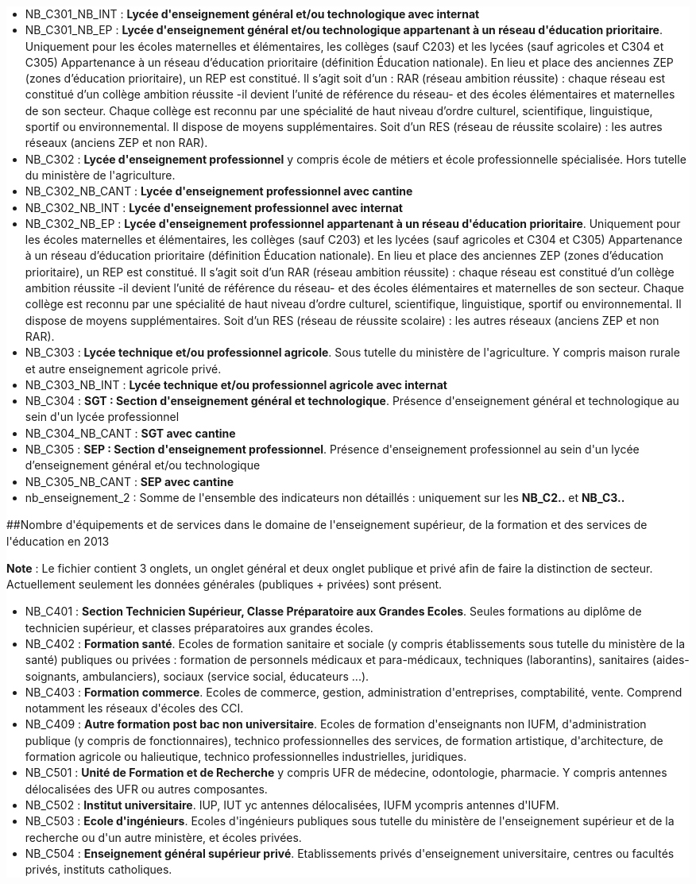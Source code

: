  - NB_C301_NB_INT : **Lycée d'enseignement général et/ou technologique avec internat**
 - NB_C301_NB_EP : **Lycée d'enseignement général et/ou technologique appartenant à un réseau d'éducation prioritaire**. Uniquement pour les écoles maternelles et élémentaires, les collèges (sauf C203) et les lycées (sauf agricoles et C304 et C305)
Appartenance à un réseau d’éducation prioritaire (définition Éducation nationale). En lieu et place des anciennes ZEP (zones d’éducation prioritaire), un REP est constitué. Il s’agit soit d’un : RAR (réseau ambition réussite) : chaque réseau est constitué d’un collège ambition réussite -il devient l’unité de référence du réseau- et des écoles élémentaires et maternelles de son secteur. Chaque collège est reconnu par une spécialité de haut niveau d’ordre culturel, scientifique, linguistique, sportif ou environnemental. Il dispose de moyens supplémentaires. Soit d’un  RES (réseau de réussite scolaire) : les autres réseaux (anciens ZEP et non RAR).
 - NB_C302 : **Lycée d'enseignement professionnel** y compris école de métiers et école professionnelle spécialisée. Hors tutelle du ministère de l'agriculture. 
 - NB_C302_NB_CANT : **Lycée d'enseignement professionnel avec cantine**
 - NB_C302_NB_INT : **Lycée d'enseignement professionnel avec internat**
 - NB_C302_NB_EP : **Lycée d'enseignement professionnel appartenant à un réseau d'éducation prioritaire**. Uniquement pour les écoles maternelles et élémentaires, les collèges (sauf C203) et les lycées (sauf agricoles et C304 et C305)
Appartenance à un réseau d’éducation prioritaire (définition Éducation nationale). En lieu et place des anciennes ZEP (zones d’éducation prioritaire), un REP est constitué. Il s’agit soit d’un RAR (réseau ambition réussite) : chaque réseau est constitué d’un collège ambition réussite -il devient l’unité de référence du réseau- et des écoles élémentaires et maternelles de son secteur. Chaque collège est reconnu par une spécialité de haut niveau d’ordre culturel, scientifique, linguistique, sportif ou environnemental. Il dispose de moyens supplémentaires. Soit d’un  RES (réseau de réussite scolaire) : les autres réseaux (anciens ZEP et non RAR).
 - NB_C303 : **Lycée technique et/ou professionnel agricole**. Sous tutelle du ministère de l'agriculture. Y compris maison rurale et autre enseignement agricole privé.
 - NB_C303_NB_INT : **Lycée technique et/ou professionnel agricole avec internat**
 - NB_C304 : **SGT : Section d'enseignement général et technologique**. Présence d'enseignement général et technologique au sein d'un lycée professionnel
 - NB_C304_NB_CANT : **SGT avec cantine**
 - NB_C305 : **SEP : Section d'enseignement professionnel**. Présence d'enseignement professionnel au sein d'un lycée d’enseignement général et/ou technologique
 - NB_C305_NB_CANT : **SEP avec cantine**
 - nb_enseignement_2 : Somme de l'ensemble des indicateurs non détaillés : uniquement sur les **NB_C2..** et **NB_C3..**


##Nombre d'équipements et de services dans le domaine de l'enseignement supérieur, de la formation et des services de l'éducation en 2013

**Note** : Le fichier contient 3 onglets, un onglet général et deux onglet publique et privé afin de faire la distinction de secteur. Actuellement seulement les données générales (publiques + privées) sont présent.

 - NB_C401 : **Section Technicien Supérieur, Classe Préparatoire aux Grandes Ecoles**. Seules formations au diplôme de technicien supérieur, et classes préparatoires aux grandes écoles.
 - NB_C402 : **Formation santé**.  Ecoles de formation sanitaire et sociale (y compris établissements sous tutelle du ministère de la santé) publiques ou privées : formation de personnels médicaux et para-médicaux, techniques (laborantins), sanitaires (aides-soignants, ambulanciers), sociaux (service social, éducateurs ...).
 - NB_C403 : **Formation commerce**. Ecoles de commerce, gestion, administration d'entreprises, comptabilité, vente. Comprend notamment les réseaux d'écoles des CCI.
 - NB_C409 : **Autre formation post bac non universitaire**. Ecoles de formation d'enseignants non IUFM, d'administration publique (y compris de fonctionnaires), technico professionnelles des services, de formation artistique, d'architecture, de formation agricole ou halieutique, technico professionnelles industrielles, juridiques.
 - NB_C501 : **Unité de Formation et de Recherche** y compris UFR de médecine, odontologie, pharmacie. Y compris antennes délocalisées des UFR ou autres composantes.
 - NB_C502 : **Institut universitaire**. IUP, IUT yc antennes délocalisées, IUFM ycompris antennes d'IUFM.
 - NB_C503 : **Ecole d'ingénieurs**. Ecoles d'ingénieurs publiques sous tutelle du ministère de l'enseignement supérieur et de la recherche ou d'un autre ministère, et écoles privées.
 - NB_C504 : **Enseignement général supérieur privé**. Etablissements privés d'enseignement universitaire, centres ou facultés privés, instituts catholiques.